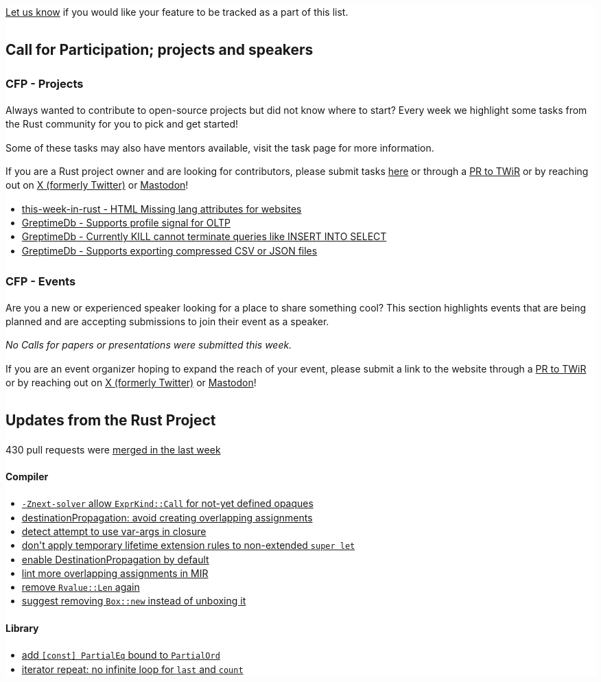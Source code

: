 [Let us know](https://github.com/rust-lang/this-week-in-rust/issues) if you would like your feature to be tracked as a part of this list.

## Call for Participation; projects and speakers

### CFP - Projects

Always wanted to contribute to open-source projects but did not know where to start?
Every week we highlight some tasks from the Rust community for you to pick and get started!

Some of these tasks may also have mentors available, visit the task page for more information.





If you are a Rust project owner and are looking for contributors, please submit tasks [here][guidelines] or through a [PR to TWiR](https://github.com/rust-lang/this-week-in-rust) or by reaching out on [X (formerly Twitter)](https://x.com/ThisWeekInRust) or [Mastodon](https://mastodon.social/@thisweekinrust)!

[guidelines]:https://github.com/rust-lang/this-week-in-rust?tab=readme-ov-file#call-for-participation-guidelines

* [this-week-in-rust - HTML Missing lang attributes for websites](https://github.com/rust-lang/this-week-in-rust/issues/6879)
* [GreptimeDb - Supports profile signal for OLTP](https://github.com/GreptimeTeam/greptimedb/issues/6760)
* [GreptimeDb - Currently KILL cannot terminate queries like INSERT INTO SELECT](https://github.com/GreptimeTeam/greptimedb/issues/6334)
* [GreptimeDb - Supports exporting compressed CSV or JSON files](https://github.com/GreptimeTeam/greptimedb/issues/6286)

### CFP - Events

Are you a new or experienced speaker looking for a place to share something cool? This section highlights events that are being planned and are accepting submissions to join their event as a speaker.


*No Calls for papers or presentations were submitted this week.*

If you are an event organizer hoping to expand the reach of your event, please submit a link to the website through a [PR to TWiR](https://github.com/rust-lang/this-week-in-rust) or by reaching out on [X (formerly Twitter)](https://x.com/ThisWeekInRust) or [Mastodon](https://mastodon.social/@thisweekinrust)!

## Updates from the Rust Project

430 pull requests were [merged in the last week][merged]

[merged]: https://github.com/search?q=is%3Apr+org%3Arust-lang+is%3Amerged+merged%3A2025-09-16..2025-09-23

 #### Compiler
* [`-Znext-solver` allow `ExprKind::Call` for not-yet defined opaques](https://github.com/rust-lang/rust/pull/145993)
* [destinationPropagation: avoid creating overlapping assignments](https://github.com/rust-lang/rust/pull/146516)
* [detect attempt to use var-args in closure](https://github.com/rust-lang/rust/pull/146581)
* [don't apply temporary lifetime extension rules to non-extended `super let`](https://github.com/rust-lang/rust/pull/145838)
* [enable DestinationPropagation by default](https://github.com/rust-lang/rust/pull/142915)
* [lint more overlapping assignments in MIR](https://github.com/rust-lang/rust/pull/146566)
* [remove `Rvalue::Len` again](https://github.com/rust-lang/rust/pull/146564)
* [suggest removing `Box::new` instead of unboxing it](https://github.com/rust-lang/rust/pull/146259)
 #### Library
* [add `[const] PartialEq` bound to `PartialOrd`](https://github.com/rust-lang/rust/pull/146690)
* [iterator repeat: no infinite loop for `last` and `count`](https://github.com/rust-lang/rust/pull/146410)

[submit_crate]: https://users.rust-lang.org/t/crate-of-the-week/2704
[calendar]: https://www.google.com/calendar/embed?src=apd9vmbc22egenmtu5l6c5jbfc%40group.calendar.google.com
[community]: mailto:community-team@rust-lang.org
